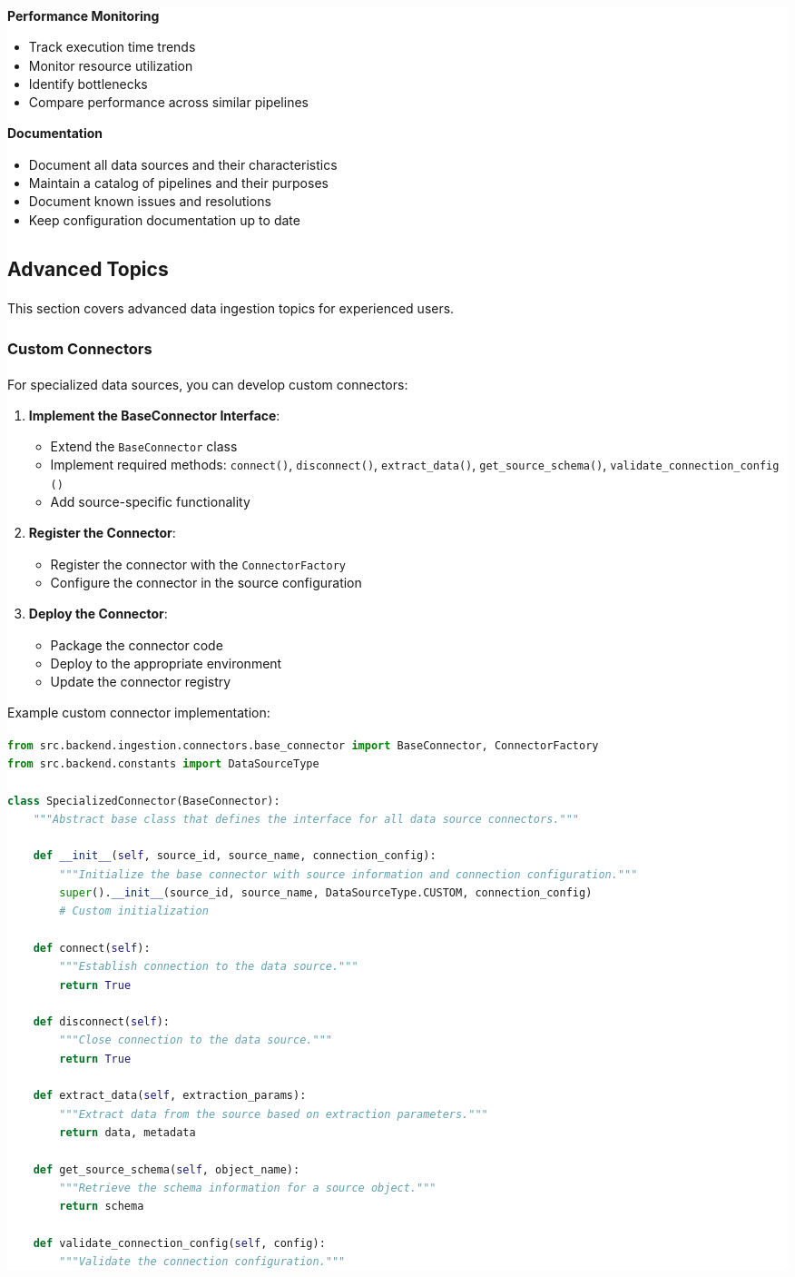 **Performance Monitoring**
- Track execution time trends
- Monitor resource utilization
- Identify bottlenecks
- Compare performance across similar pipelines

**Documentation**
- Document all data sources and their characteristics
- Maintain a catalog of pipelines and their purposes
- Document known issues and resolutions
- Keep configuration documentation up to date

## Advanced Topics

This section covers advanced data ingestion topics for experienced users.

### Custom Connectors

For specialized data sources, you can develop custom connectors:

1. **Implement the BaseConnector Interface**:
   - Extend the `BaseConnector` class
   - Implement required methods: `connect()`, `disconnect()`, `extract_data()`, `get_source_schema()`, `validate_connection_config()`
   - Add source-specific functionality

2. **Register the Connector**:
   - Register the connector with the `ConnectorFactory`
   - Configure the connector in the source configuration

3. **Deploy the Connector**:
   - Package the connector code
   - Deploy to the appropriate environment
   - Update the connector registry

Example custom connector implementation:
```python
from src.backend.ingestion.connectors.base_connector import BaseConnector, ConnectorFactory
from src.backend.constants import DataSourceType

class SpecializedConnector(BaseConnector):
    """Abstract base class that defines the interface for all data source connectors."""
    
    def __init__(self, source_id, source_name, connection_config):
        """Initialize the base connector with source information and connection configuration."""
        super().__init__(source_id, source_name, DataSourceType.CUSTOM, connection_config)
        # Custom initialization
        
    def connect(self):
        """Establish connection to the data source."""
        return True
        
    def disconnect(self):
        """Close connection to the data source."""
        return True
        
    def extract_data(self, extraction_params):
        """Extract data from the source based on extraction parameters."""
        return data, metadata
        
    def get_source_schema(self, object_name):
        """Retrieve the schema information for a source object."""
        return schema
        
    def validate_connection_config(self, config):
        """Validate the connection configuration."""
```